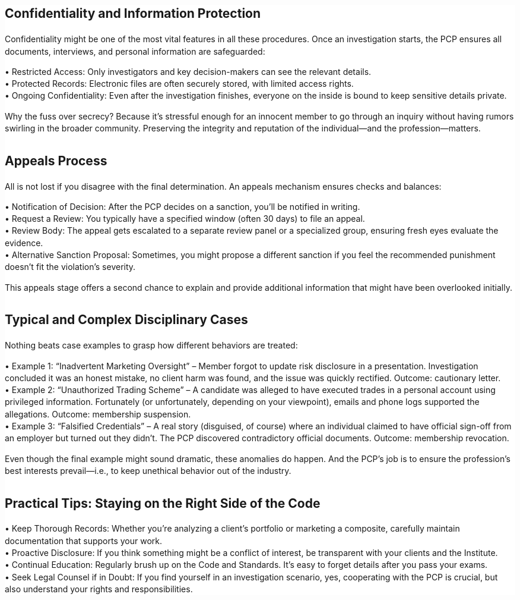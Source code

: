 ## Confidentiality and Information Protection

Confidentiality might be one of the most vital features in all these procedures. Once an investigation starts, the PCP ensures all documents, interviews, and personal information are safeguarded:

• Restricted Access: Only investigators and key decision-makers can see the relevant details.  
• Protected Records: Electronic files are often securely stored, with limited access rights.  
• Ongoing Confidentiality: Even after the investigation finishes, everyone on the inside is bound to keep sensitive details private.

Why the fuss over secrecy? Because it’s stressful enough for an innocent member to go through an inquiry without having rumors swirling in the broader community. Preserving the integrity and reputation of the individual—and the profession—matters.

## Appeals Process

All is not lost if you disagree with the final determination. An appeals mechanism ensures checks and balances:

• Notification of Decision: After the PCP decides on a sanction, you’ll be notified in writing.  
• Request a Review: You typically have a specified window (often 30 days) to file an appeal.  
• Review Body: The appeal gets escalated to a separate review panel or a specialized group, ensuring fresh eyes evaluate the evidence.  
• Alternative Sanction Proposal: Sometimes, you might propose a different sanction if you feel the recommended punishment doesn’t fit the violation’s severity.

This appeals stage offers a second chance to explain and provide additional information that might have been overlooked initially.

## Typical and Complex Disciplinary Cases

Nothing beats case examples to grasp how different behaviors are treated:

• Example 1: “Inadvertent Marketing Oversight” – Member forgot to update risk disclosure in a presentation. Investigation concluded it was an honest mistake, no client harm was found, and the issue was quickly rectified. Outcome: cautionary letter.  
• Example 2: “Unauthorized Trading Scheme” – A candidate was alleged to have executed trades in a personal account using privileged information. Fortunately (or unfortunately, depending on your viewpoint), emails and phone logs supported the allegations. Outcome: membership suspension.  
• Example 3: “Falsified Credentials” – A real story (disguised, of course) where an individual claimed to have official sign-off from an employer but turned out they didn’t. The PCP discovered contradictory official documents. Outcome: membership revocation.  

Even though the final example might sound dramatic, these anomalies do happen. And the PCP’s job is to ensure the profession’s best interests prevail—i.e., to keep unethical behavior out of the industry.

## Practical Tips: Staying on the Right Side of the Code

• Keep Thorough Records: Whether you’re analyzing a client’s portfolio or marketing a composite, carefully maintain documentation that supports your work.  
• Proactive Disclosure: If you think something might be a conflict of interest, be transparent with your clients and the Institute.  
• Continual Education: Regularly brush up on the Code and Standards. It’s easy to forget details after you pass your exams.  
• Seek Legal Counsel if in Doubt: If you find yourself in an investigation scenario, yes, cooperating with the PCP is crucial, but also understand your rights and responsibilities.
